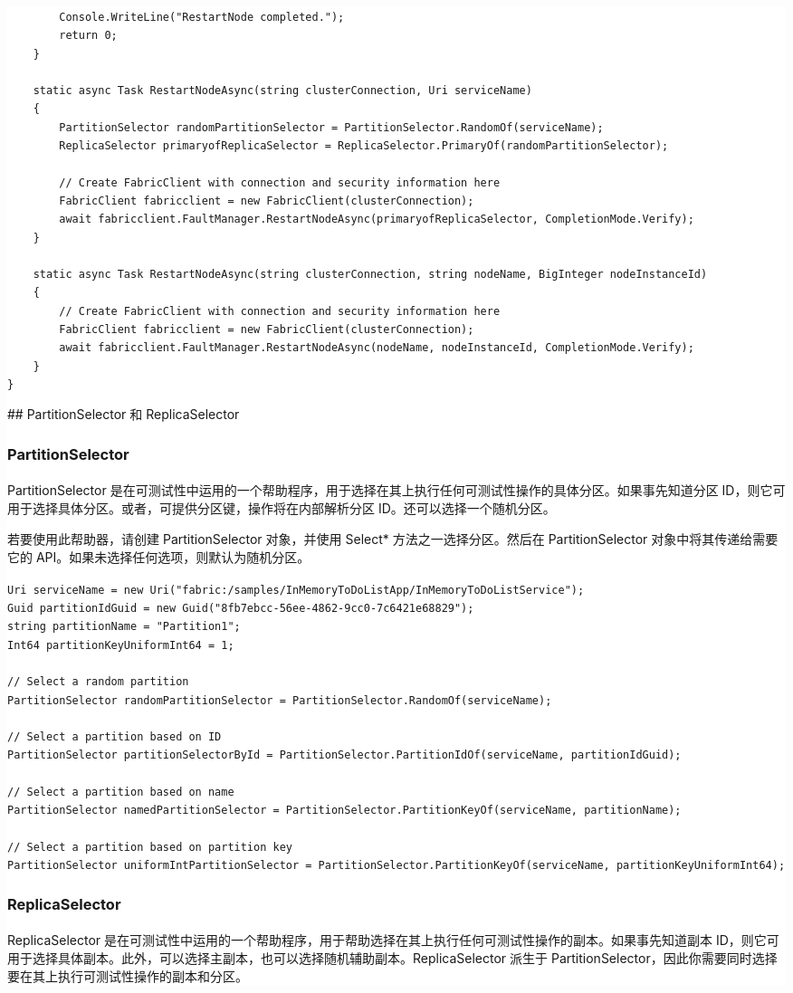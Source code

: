 	        Console.WriteLine("RestartNode completed.");
	        return 0;
	    }
	
	    static async Task RestartNodeAsync(string clusterConnection, Uri serviceName)
	    {
	        PartitionSelector randomPartitionSelector = PartitionSelector.RandomOf(serviceName);
	        ReplicaSelector primaryofReplicaSelector = ReplicaSelector.PrimaryOf(randomPartitionSelector);
	
	        // Create FabricClient with connection and security information here
	        FabricClient fabricclient = new FabricClient(clusterConnection);
	        await fabricclient.FaultManager.RestartNodeAsync(primaryofReplicaSelector, CompletionMode.Verify);
	    }
	
	    static async Task RestartNodeAsync(string clusterConnection, string nodeName, BigInteger nodeInstanceId)
	    {
	        // Create FabricClient with connection and security information here
	        FabricClient fabricclient = new FabricClient(clusterConnection);
	        await fabricclient.FaultManager.RestartNodeAsync(nodeName, nodeInstanceId, CompletionMode.Verify);
	    }
	}


##<a name="partition_replica_selector"></a> PartitionSelector 和 ReplicaSelector

### PartitionSelector
PartitionSelector 是在可测试性中运用的一个帮助程序，用于选择在其上执行任何可测试性操作的具体分区。如果事先知道分区 ID，则它可用于选择具体分区。或者，可提供分区键，操作将在内部解析分区 ID。还可以选择一个随机分区。

若要使用此帮助器，请创建 PartitionSelector 对象，并使用 Select* 方法之一选择分区。然后在 PartitionSelector 对象中将其传递给需要它的 API。如果未选择任何选项，则默认为随机分区。


	Uri serviceName = new Uri("fabric:/samples/InMemoryToDoListApp/InMemoryToDoListService");
	Guid partitionIdGuid = new Guid("8fb7ebcc-56ee-4862-9cc0-7c6421e68829");
	string partitionName = "Partition1";
	Int64 partitionKeyUniformInt64 = 1;
	
	// Select a random partition
	PartitionSelector randomPartitionSelector = PartitionSelector.RandomOf(serviceName);
	
	// Select a partition based on ID
	PartitionSelector partitionSelectorById = PartitionSelector.PartitionIdOf(serviceName, partitionIdGuid);
	
	// Select a partition based on name
	PartitionSelector namedPartitionSelector = PartitionSelector.PartitionKeyOf(serviceName, partitionName);
	
	// Select a partition based on partition key
	PartitionSelector uniformIntPartitionSelector = PartitionSelector.PartitionKeyOf(serviceName, partitionKeyUniformInt64);


### ReplicaSelector
ReplicaSelector 是在可测试性中运用的一个帮助程序，用于帮助选择在其上执行任何可测试性操作的副本。如果事先知道副本 ID，则它可用于选择具体副本。此外，可以选择主副本，也可以选择随机辅助副本。ReplicaSelector 派生于 PartitionSelector，因此你需要同时选择要在其上执行可测试性操作的副本和分区。
